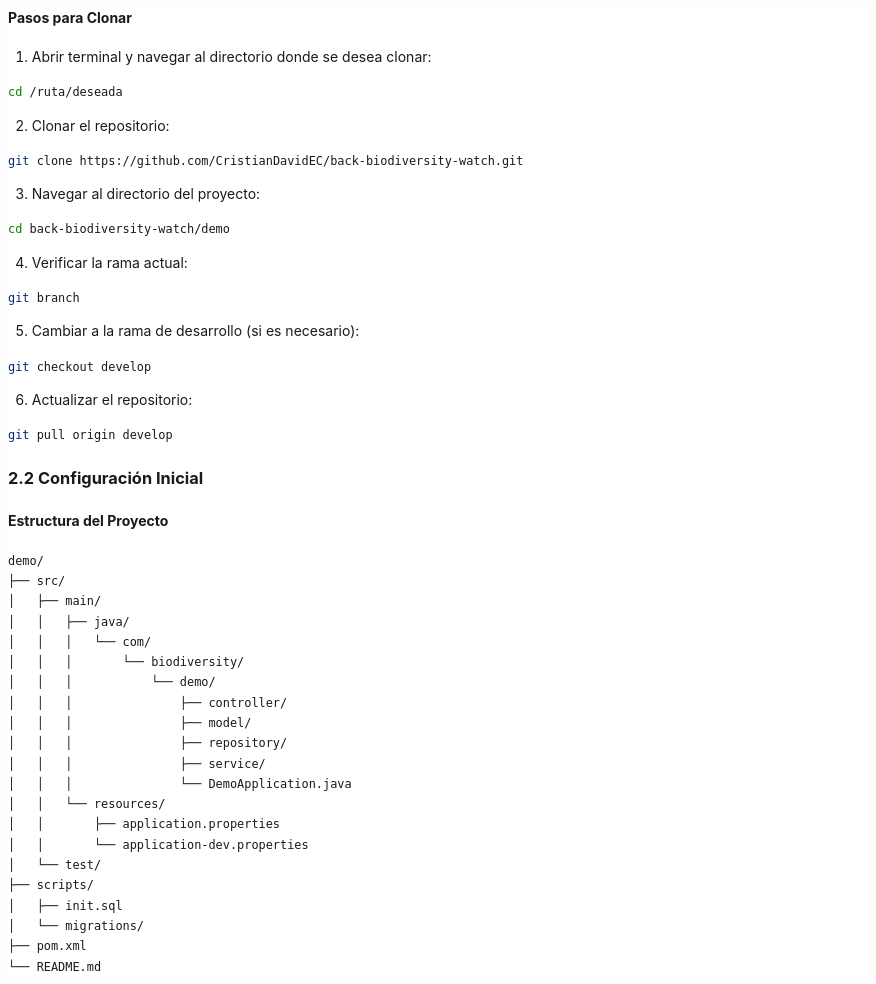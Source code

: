 #### Pasos para Clonar

1. Abrir terminal y navegar al directorio donde se desea clonar:

```bash
cd /ruta/deseada
```

2. Clonar el repositorio:

```bash
git clone https://github.com/CristianDavidEC/back-biodiversity-watch.git
```

3. Navegar al directorio del proyecto:

```bash
cd back-biodiversity-watch/demo
```

4. Verificar la rama actual:

```bash
git branch
```

5. Cambiar a la rama de desarrollo (si es necesario):

```bash
git checkout develop
```

6. Actualizar el repositorio:

```bash
git pull origin develop
```

### 2.2 Configuración Inicial

#### Estructura del Proyecto

```
demo/
├── src/
│   ├── main/
│   │   ├── java/
│   │   │   └── com/
│   │   │       └── biodiversity/
│   │   │           └── demo/
│   │   │               ├── controller/
│   │   │               ├── model/
│   │   │               ├── repository/
│   │   │               ├── service/
│   │   │               └── DemoApplication.java
│   │   └── resources/
│   │       ├── application.properties
│   │       └── application-dev.properties
│   └── test/
├── scripts/
│   ├── init.sql
│   └── migrations/
├── pom.xml
└── README.md
```
